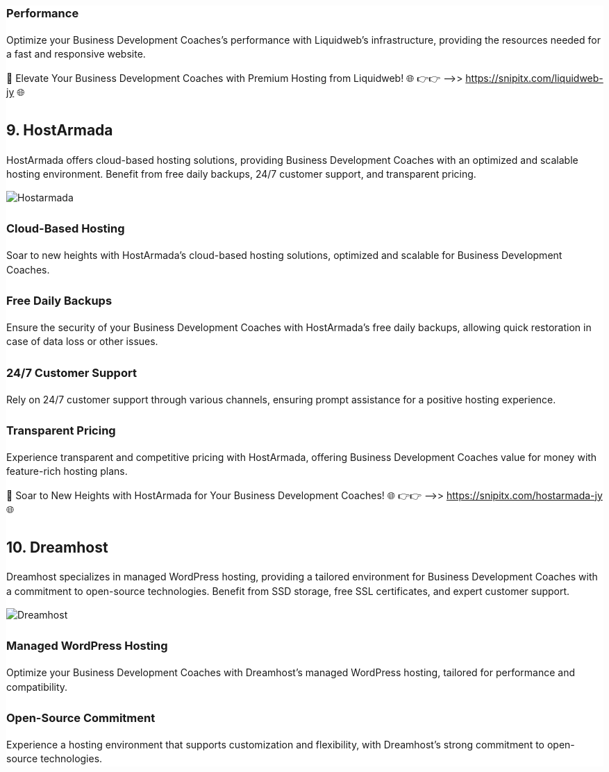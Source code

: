 ### Performance
Optimize your Business Development Coaches’s performance with Liquidweb’s infrastructure, providing the resources needed for a fast and responsive website.

🚀 Elevate Your Business Development Coaches with Premium Hosting from Liquidweb! 🌐
👉👉 -->> https://snipitx.com/liquidweb-jy 🌐

## 9. HostArmada

HostArmada offers cloud-based hosting solutions, providing Business Development Coaches with an optimized and scalable hosting environment. Benefit from free daily backups, 24/7 customer support, and transparent pricing.

![Hostarmada](https://i.imgur.com/KFbdf3o.jpeg "Hostarmada Hosting")

### Cloud-Based Hosting
Soar to new heights with HostArmada’s cloud-based hosting solutions, optimized and scalable for Business Development Coaches.

### Free Daily Backups
Ensure the security of your Business Development Coaches with HostArmada’s free daily backups, allowing quick restoration in case of data loss or other issues.

### 24/7 Customer Support
Rely on 24/7 customer support through various channels, ensuring prompt assistance for a positive hosting experience.

### Transparent Pricing
Experience transparent and competitive pricing with HostArmada, offering Business Development Coaches value for money with feature-rich hosting plans.

🚀 Soar to New Heights with HostArmada for Your Business Development Coaches! 🌐
👉👉 -->> https://snipitx.com/hostarmada-jy 🌐

## 10. Dreamhost

Dreamhost specializes in managed WordPress hosting, providing a tailored environment for Business Development Coaches with a commitment to open-source technologies. Benefit from SSD storage, free SSL certificates, and expert customer support.

![Dreamhost](https://i.imgur.com/rXIg8ip.jpeg "Dreamhost Hosting")

### Managed WordPress Hosting
Optimize your Business Development Coaches with Dreamhost’s managed WordPress hosting, tailored for performance and compatibility.

### Open-Source Commitment
Experience a hosting environment that supports customization and flexibility, with Dreamhost’s strong commitment to open-source technologies.
